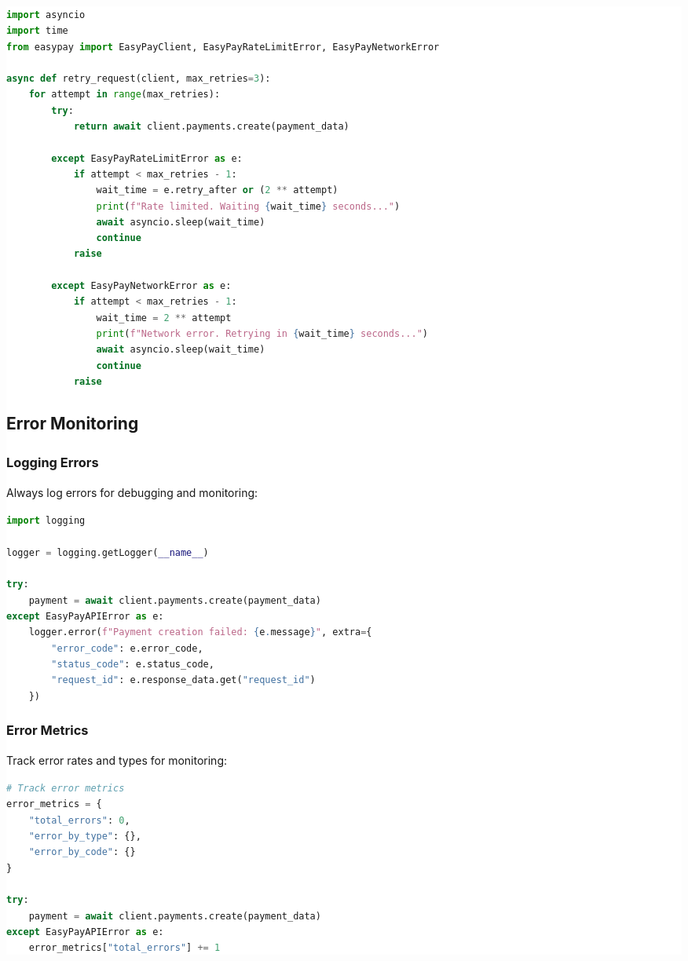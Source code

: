 ```python
import asyncio
import time
from easypay import EasyPayClient, EasyPayRateLimitError, EasyPayNetworkError

async def retry_request(client, max_retries=3):
    for attempt in range(max_retries):
        try:
            return await client.payments.create(payment_data)
            
        except EasyPayRateLimitError as e:
            if attempt < max_retries - 1:
                wait_time = e.retry_after or (2 ** attempt)
                print(f"Rate limited. Waiting {wait_time} seconds...")
                await asyncio.sleep(wait_time)
                continue
            raise
            
        except EasyPayNetworkError as e:
            if attempt < max_retries - 1:
                wait_time = 2 ** attempt
                print(f"Network error. Retrying in {wait_time} seconds...")
                await asyncio.sleep(wait_time)
                continue
            raise
```

## Error Monitoring

### Logging Errors

Always log errors for debugging and monitoring:

```python
import logging

logger = logging.getLogger(__name__)

try:
    payment = await client.payments.create(payment_data)
except EasyPayAPIError as e:
    logger.error(f"Payment creation failed: {e.message}", extra={
        "error_code": e.error_code,
        "status_code": e.status_code,
        "request_id": e.response_data.get("request_id")
    })
```

### Error Metrics

Track error rates and types for monitoring:

```python
# Track error metrics
error_metrics = {
    "total_errors": 0,
    "error_by_type": {},
    "error_by_code": {}
}

try:
    payment = await client.payments.create(payment_data)
except EasyPayAPIError as e:
    error_metrics["total_errors"] += 1
```